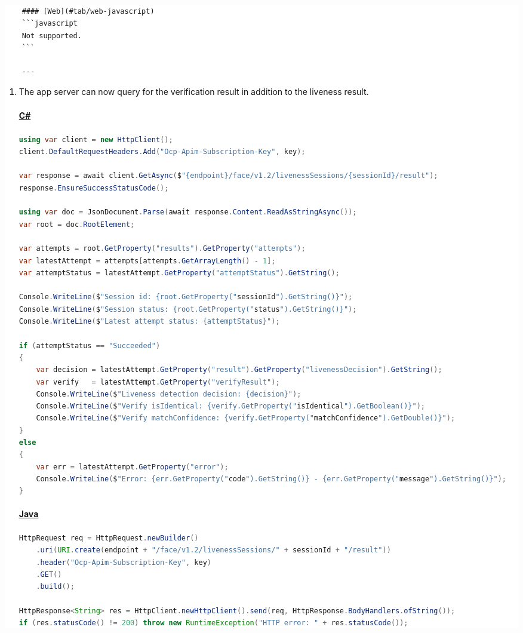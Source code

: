         #### [Web](#tab/web-javascript)
        ```javascript
        Not supported.
        ```

        ---

1. The app server can now query for the verification result in addition to the liveness result.

    #### [C#](#tab/csharp)
    ```csharp
    using var client = new HttpClient();
    client.DefaultRequestHeaders.Add("Ocp-Apim-Subscription-Key", key);

    var response = await client.GetAsync($"{endpoint}/face/v1.2/livenessSessions/{sessionId}/result");
    response.EnsureSuccessStatusCode();

    using var doc = JsonDocument.Parse(await response.Content.ReadAsStringAsync());
    var root = doc.RootElement;

    var attempts = root.GetProperty("results").GetProperty("attempts");
    var latestAttempt = attempts[attempts.GetArrayLength() - 1];
    var attemptStatus = latestAttempt.GetProperty("attemptStatus").GetString();

    Console.WriteLine($"Session id: {root.GetProperty("sessionId").GetString()}");
    Console.WriteLine($"Session status: {root.GetProperty("status").GetString()}");
    Console.WriteLine($"Latest attempt status: {attemptStatus}");

    if (attemptStatus == "Succeeded")
    {
        var decision = latestAttempt.GetProperty("result").GetProperty("livenessDecision").GetString();
        var verify   = latestAttempt.GetProperty("verifyResult");
        Console.WriteLine($"Liveness detection decision: {decision}");
        Console.WriteLine($"Verify isIdentical: {verify.GetProperty("isIdentical").GetBoolean()}");
        Console.WriteLine($"Verify matchConfidence: {verify.GetProperty("matchConfidence").GetDouble()}");
    }
    else
    {
        var err = latestAttempt.GetProperty("error");
        Console.WriteLine($"Error: {err.GetProperty("code").GetString()} - {err.GetProperty("message").GetString()}");
    }
    ```

    #### [Java](#tab/java)
    ```java
    HttpRequest req = HttpRequest.newBuilder()
        .uri(URI.create(endpoint + "/face/v1.2/livenessSessions/" + sessionId + "/result"))
        .header("Ocp-Apim-Subscription-Key", key)
        .GET()
        .build();

    HttpResponse<String> res = HttpClient.newHttpClient().send(req, HttpResponse.BodyHandlers.ofString());
    if (res.statusCode() != 200) throw new RuntimeException("HTTP error: " + res.statusCode());
